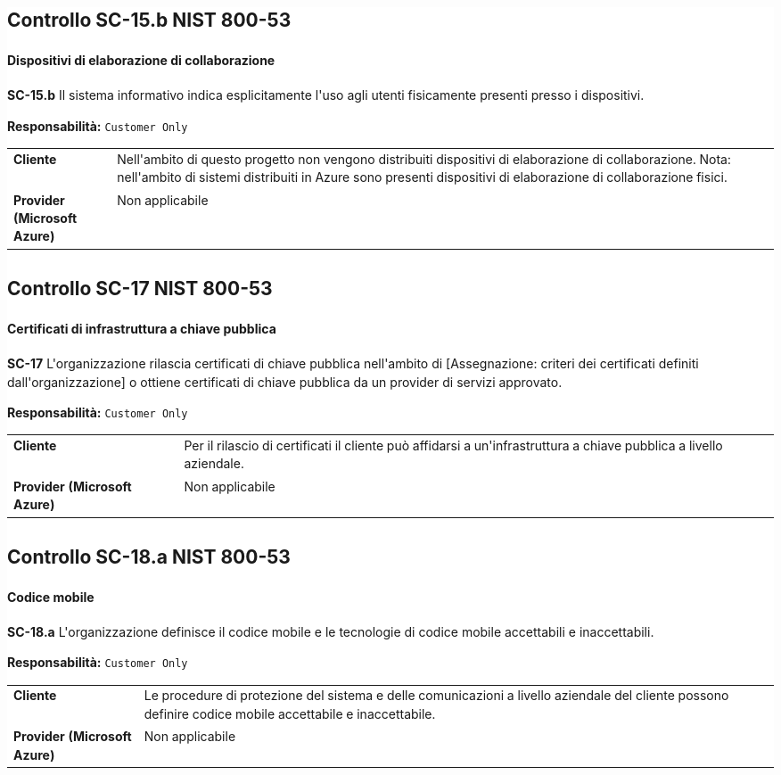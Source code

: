 
 ## <a name="nist-800-53-control-sc-15b"></a>Controllo SC-15.b NIST 800-53

#### <a name="collaborative-computing-devices"></a>Dispositivi di elaborazione di collaborazione

**SC-15.b** Il sistema informativo indica esplicitamente l'uso agli utenti fisicamente presenti presso i dispositivi.

**Responsabilità:** `Customer Only`

|||
|---|---|
| **Cliente** | Nell'ambito di questo progetto non vengono distribuiti dispositivi di elaborazione di collaborazione. Nota: nell'ambito di sistemi distribuiti in Azure sono presenti dispositivi di elaborazione di collaborazione fisici. |
| **Provider (Microsoft Azure)** | Non applicabile |


 ## <a name="nist-800-53-control-sc-17"></a>Controllo SC-17 NIST 800-53

#### <a name="public-key-infrastructure-certificates"></a>Certificati di infrastruttura a chiave pubblica

**SC-17** L'organizzazione rilascia certificati di chiave pubblica nell'ambito di [Assegnazione: criteri dei certificati definiti dall'organizzazione] o ottiene certificati di chiave pubblica da un provider di servizi approvato.

**Responsabilità:** `Customer Only`

|||
|---|---|
| **Cliente** | Per il rilascio di certificati il cliente può affidarsi a un'infrastruttura a chiave pubblica a livello aziendale. |
| **Provider (Microsoft Azure)** | Non applicabile |


 ## <a name="nist-800-53-control-sc-18a"></a>Controllo SC-18.a NIST 800-53

#### <a name="mobile-code"></a>Codice mobile

**SC-18.a** L'organizzazione definisce il codice mobile e le tecnologie di codice mobile accettabili e inaccettabili.

**Responsabilità:** `Customer Only`

|||
|---|---|
| **Cliente** | Le procedure di protezione del sistema e delle comunicazioni a livello aziendale del cliente possono definire codice mobile accettabile e inaccettabile. |
| **Provider (Microsoft Azure)** | Non applicabile |

